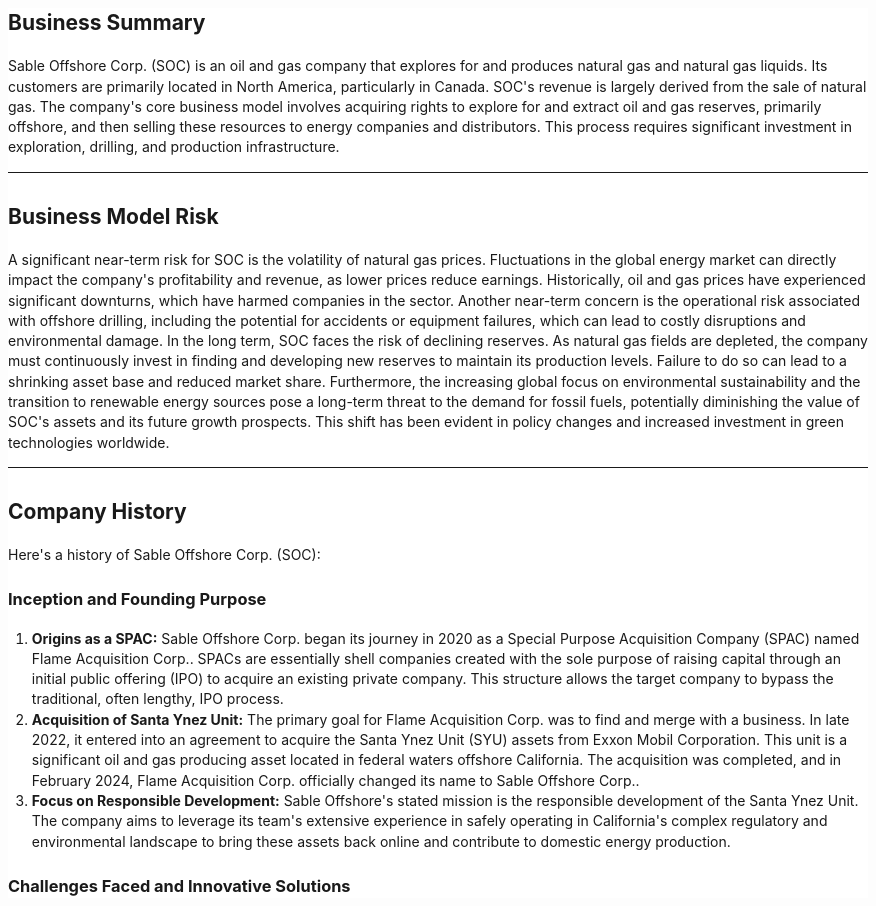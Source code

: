 ## Business Summary

Sable Offshore Corp. (SOC) is an oil and gas company that explores for and produces natural gas and natural gas liquids. Its customers are primarily located in North America, particularly in Canada. SOC's revenue is largely derived from the sale of natural gas. The company's core business model involves acquiring rights to explore for and extract oil and gas reserves, primarily offshore, and then selling these resources to energy companies and distributors. This process requires significant investment in exploration, drilling, and production infrastructure.

---

## Business Model Risk

A significant near-term risk for SOC is the volatility of natural gas prices. Fluctuations in the global energy market can directly impact the company's profitability and revenue, as lower prices reduce earnings. Historically, oil and gas prices have experienced significant downturns, which have harmed companies in the sector. Another near-term concern is the operational risk associated with offshore drilling, including the potential for accidents or equipment failures, which can lead to costly disruptions and environmental damage. In the long term, SOC faces the risk of declining reserves. As natural gas fields are depleted, the company must continuously invest in finding and developing new reserves to maintain its production levels. Failure to do so can lead to a shrinking asset base and reduced market share. Furthermore, the increasing global focus on environmental sustainability and the transition to renewable energy sources pose a long-term threat to the demand for fossil fuels, potentially diminishing the value of SOC's assets and its future growth prospects. This shift has been evident in policy changes and increased investment in green technologies worldwide.

---

## Company History

Here's a history of Sable Offshore Corp. (SOC):

### Inception and Founding Purpose

1.  **Origins as a SPAC:** Sable Offshore Corp. began its journey in 2020 as a Special Purpose Acquisition Company (SPAC) named Flame Acquisition Corp.. SPACs are essentially shell companies created with the sole purpose of raising capital through an initial public offering (IPO) to acquire an existing private company. This structure allows the target company to bypass the traditional, often lengthy, IPO process.
2.  **Acquisition of Santa Ynez Unit:** The primary goal for Flame Acquisition Corp. was to find and merge with a business. In late 2022, it entered into an agreement to acquire the Santa Ynez Unit (SYU) assets from Exxon Mobil Corporation. This unit is a significant oil and gas producing asset located in federal waters offshore California. The acquisition was completed, and in February 2024, Flame Acquisition Corp. officially changed its name to Sable Offshore Corp..
3.  **Focus on Responsible Development:** Sable Offshore's stated mission is the responsible development of the Santa Ynez Unit. The company aims to leverage its team's extensive experience in safely operating in California's complex regulatory and environmental landscape to bring these assets back online and contribute to domestic energy production.

### Challenges Faced and Innovative Solutions
